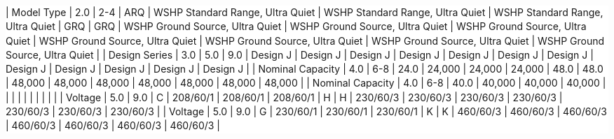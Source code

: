 | Model Type                           | 2.0       | 2-4         | ARQ                            | WSHP Standard Range, Ultra Quiet                               | WSHP Standard Range, Ultra Quiet                               | WSHP Standard Range, Ultra Quiet                               | GRQ                                                            | GRQ                                                            | WSHP Ground Source, Ultra Quiet                                            | WSHP Ground Source, Ultra Quiet                                            | WSHP Ground Source, Ultra Quiet                                            | WSHP Ground Source, Ultra Quiet                                            | WSHP Ground Source, Ultra Quiet                                            | WSHP Ground Source, Ultra Quiet                                            | WSHP Ground Source, Ultra Quiet                                            |
| Design Series                        | 3.0       | 5.0         | 9.0                            | Design J                                                       | Design J                                                       | Design J                                                       | Design J                                                       | Design J                                                       | Design J                                                                   | Design J                                                                   | Design J                                                                   | Design J                                                                   | Design J                                                                   | Design J                                                                   | Design J                                                                   |
| Nominal Capacity                     | 4.0       | 6-8         | 24.0                           | 24,000                                                         | 24,000                                                         | 24,000                                                         | 48.0                                                           | 48.0                                                           | 48,000                                                                     | 48,000                                                                     | 48,000                                                                     | 48,000                                                                     | 48,000                                                                     | 48,000                                                                     | 48,000                                                                     |
| Nominal Capacity                     | 4.0       | 6-8         | 40.0                           | 40,000                                                         | 40,000                                                         | 40,000                                                         |                                                                |                                                                |                                                                            |                                                                            |                                                                            |                                                                            |                                                                            |                                                                            |                                                                            |
| Voltage                              | 5.0       | 9.0         | C                              | 208/60/1                                                       | 208/60/1                                                       | 208/60/1                                                       | H                                                              | H                                                              | 230/60/3                                                                   | 230/60/3                                                                   | 230/60/3                                                                   | 230/60/3                                                                   | 230/60/3                                                                   | 230/60/3                                                                   | 230/60/3                                                                   |
| Voltage                              | 5.0       | 9.0         | G                              | 230/60/1                                                       | 230/60/1                                                       | 230/60/1                                                       | K                                                              | K                                                              | 460/60/3                                                                   | 460/60/3                                                                   | 460/60/3                                                                   | 460/60/3                                                                   | 460/60/3                                                                   | 460/60/3                                                                   | 460/60/3                                                                   |